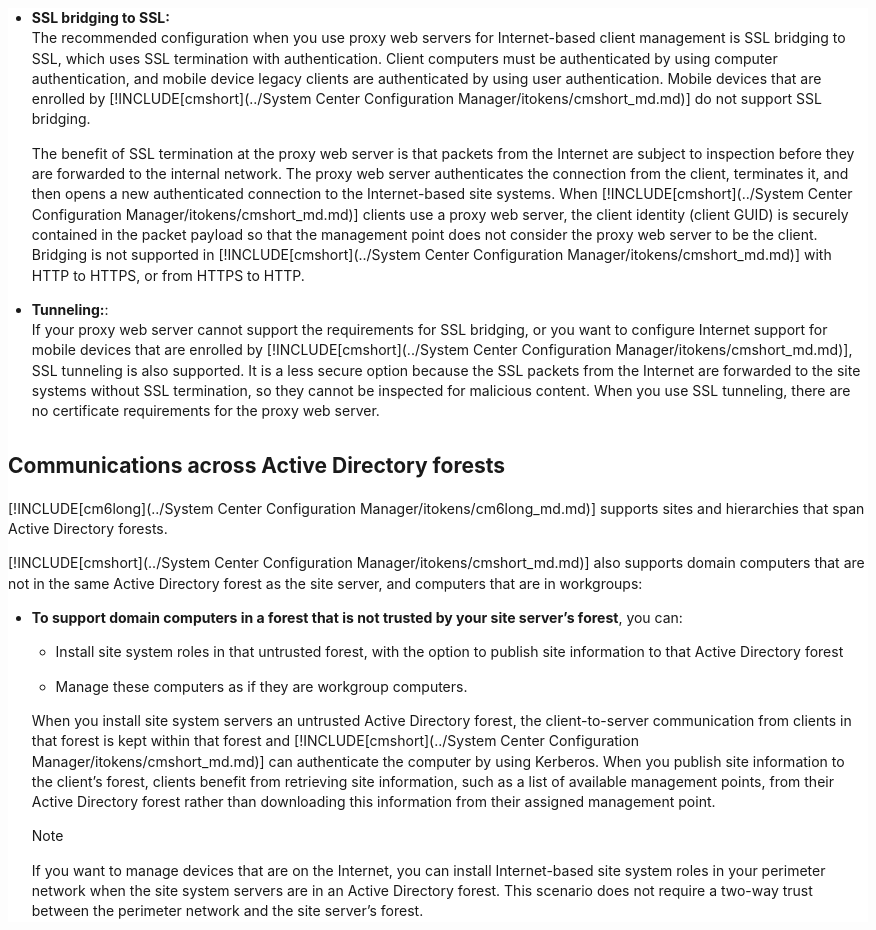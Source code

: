 -   **SSL bridging to SSL:**   
    The recommended configuration when you use proxy web servers for Internet-based client management is SSL bridging to SSL, which uses SSL termination with authentication. Client computers must be authenticated by using computer authentication, and mobile device legacy clients are authenticated by using user authentication. Mobile devices that are enrolled by [!INCLUDE[cmshort](../System Center Configuration Manager/itokens/cmshort_md.md)] do not support SSL bridging.  
  
     The benefit of SSL termination at the proxy web server is that packets from the Internet are subject to inspection before they are forwarded to the internal network. The proxy web server authenticates the connection from the client, terminates it, and then opens a new authenticated connection to the Internet-based site systems. When [!INCLUDE[cmshort](../System Center Configuration Manager/itokens/cmshort_md.md)] clients use a proxy web server, the client identity (client GUID) is securely contained in the packet payload so that the management point does not consider the proxy web server to be the client. Bridging is not supported in [!INCLUDE[cmshort](../System Center Configuration Manager/itokens/cmshort_md.md)] with HTTP to HTTPS, or from HTTPS to HTTP.  
  
-   **Tunneling:**:   
    If your proxy web server cannot support the requirements for SSL bridging, or you want to configure Internet support for mobile devices that are enrolled by [!INCLUDE[cmshort](../System Center Configuration Manager/itokens/cmshort_md.md)], SSL tunneling is also supported. It is a less secure option because the SSL packets from the Internet are forwarded to the site systems without SSL termination, so they cannot be inspected for malicious content. When you use SSL tunneling, there are no certificate requirements for the proxy web server.  
  
##  <a name="Plan_Com_X-Forest"></a> Communications across Active Directory forests  
 [!INCLUDE[cm6long](../System Center Configuration Manager/itokens/cm6long_md.md)] supports sites and hierarchies that span Active Directory forests.  
  
 [!INCLUDE[cmshort](../System Center Configuration Manager/itokens/cmshort_md.md)] also supports domain computers that are not in the same Active Directory forest as the site server, and computers that are in workgroups:  
  
-   **To support domain computers in a forest that is not trusted by your site server’s forest**, you can:  
  
    -   Install site system roles in that untrusted forest, with the option to publish site information to that Active Directory forest  
  
    -   Manage these computers as if they are workgroup computers.  
  
     When you install site system servers  an untrusted Active Directory forest, the client-to-server communication from clients in that forest is kept within that forest and [!INCLUDE[cmshort](../System Center Configuration Manager/itokens/cmshort_md.md)] can authenticate the computer by using Kerberos. When you publish site information to the client’s forest, clients benefit from retrieving site information, such as a list of available management points, from their Active Directory forest rather than downloading this information from their assigned management point.  
  
    > [!NOTE]  
    >  If you want to manage devices that are on the Internet, you can install Internet-based site system roles in your perimeter network when the site system servers are in an Active Directory forest. This scenario does not require a two-way trust between the perimeter network and the site server’s forest.  
  